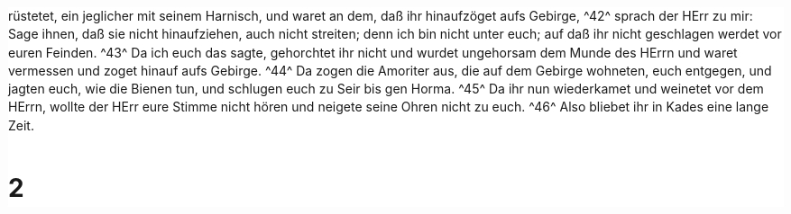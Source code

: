 rüstetet, ein jeglicher mit seinem Harnisch, und waret an dem, daß ihr hinaufzöget aufs Gebirge, ^42^ sprach der HErr zu mir: Sage ihnen, daß sie nicht hinaufziehen, auch nicht streiten; denn ich bin nicht unter euch; auf daß ihr nicht geschlagen werdet vor euren Feinden. ^43^ Da ich euch das sagte, gehorchtet ihr nicht und wurdet ungehorsam dem Munde des HErrn und waret vermessen und zoget hinauf aufs Gebirge. ^44^ Da zogen die Amoriter aus, die auf dem Gebirge wohneten, euch entgegen, und jagten euch, wie die Bienen tun, und schlugen euch zu Seir bis gen Horma. ^45^ Da ihr nun wiederkamet und weinetet vor dem HErrn, wollte der HErr eure Stimme nicht hören und neigete seine Ohren nicht zu euch. ^46^ Also bliebet ihr in Kades eine lange Zeit.

# 2